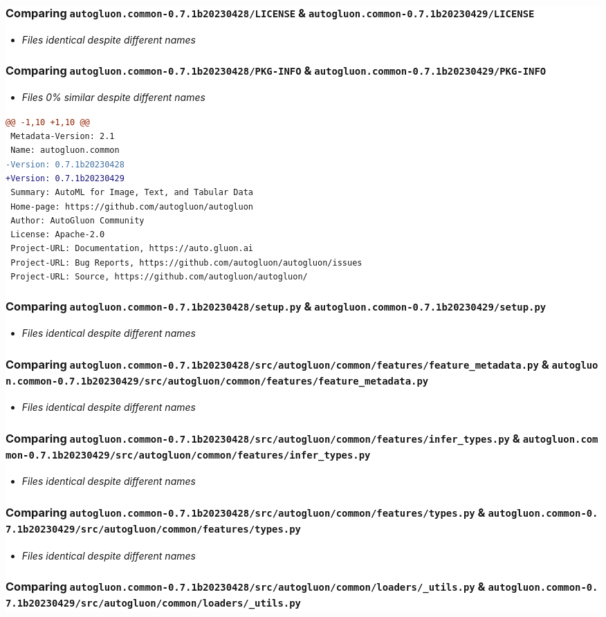 
### Comparing `autogluon.common-0.7.1b20230428/LICENSE` & `autogluon.common-0.7.1b20230429/LICENSE`

 * *Files identical despite different names*

### Comparing `autogluon.common-0.7.1b20230428/PKG-INFO` & `autogluon.common-0.7.1b20230429/PKG-INFO`

 * *Files 0% similar despite different names*

```diff
@@ -1,10 +1,10 @@
 Metadata-Version: 2.1
 Name: autogluon.common
-Version: 0.7.1b20230428
+Version: 0.7.1b20230429
 Summary: AutoML for Image, Text, and Tabular Data
 Home-page: https://github.com/autogluon/autogluon
 Author: AutoGluon Community
 License: Apache-2.0
 Project-URL: Documentation, https://auto.gluon.ai
 Project-URL: Bug Reports, https://github.com/autogluon/autogluon/issues
 Project-URL: Source, https://github.com/autogluon/autogluon/
```

### Comparing `autogluon.common-0.7.1b20230428/setup.py` & `autogluon.common-0.7.1b20230429/setup.py`

 * *Files identical despite different names*

### Comparing `autogluon.common-0.7.1b20230428/src/autogluon/common/features/feature_metadata.py` & `autogluon.common-0.7.1b20230429/src/autogluon/common/features/feature_metadata.py`

 * *Files identical despite different names*

### Comparing `autogluon.common-0.7.1b20230428/src/autogluon/common/features/infer_types.py` & `autogluon.common-0.7.1b20230429/src/autogluon/common/features/infer_types.py`

 * *Files identical despite different names*

### Comparing `autogluon.common-0.7.1b20230428/src/autogluon/common/features/types.py` & `autogluon.common-0.7.1b20230429/src/autogluon/common/features/types.py`

 * *Files identical despite different names*

### Comparing `autogluon.common-0.7.1b20230428/src/autogluon/common/loaders/_utils.py` & `autogluon.common-0.7.1b20230429/src/autogluon/common/loaders/_utils.py`
